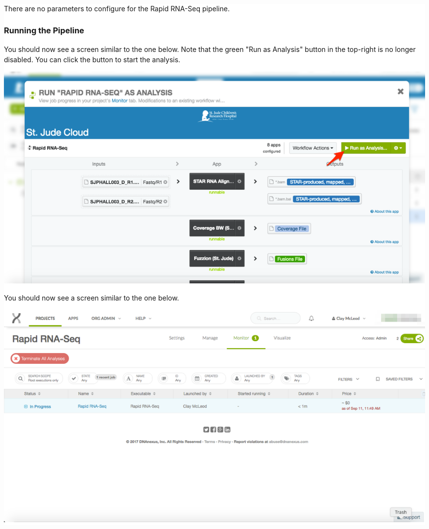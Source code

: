 There are no parameters to configure for the Rapid RNA-Seq pipeline.

### Running the Pipeline

You should now see a screen similar to the one below. Note that the
green "Run as Analysis" button in the top-right is no longer disabled.
You can click the button to start the analysis.

![image](../../images/guides/tools/rapid-rnaseq//run-as-analysis.png)

You should now see a screen similar to the one below.

![image](../../images/guides/tools/rapid-rnaseq//monitor.png)
